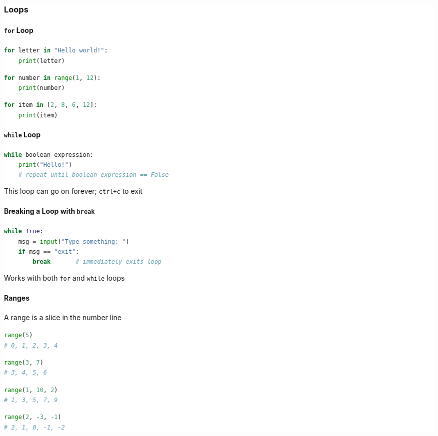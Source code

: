 ### Loops

#### `for` Loop
``` python
for letter in "Hello world!":
	print(letter)
```

``` python
for number in range(1, 12):
	print(number)
```

``` python
for item in [2, 8, 6, 12]:
	print(item)
```

#### `while` Loop
``` python
while boolean_expression:
	print("Hello!")
	# repeat until boolean_expression == False
```
This loop can go on forever; `ctrl+c` to exit

#### Breaking a Loop with `break`
``` python
while True:
	msg = input("Type something: ")
	if msg == "exit":
		break		# immediately exits loop 
```
Works with both `for` and `while` loops

#### Ranges
A range is a slice in the number line
``` python
range(5)
# 0, 1, 2, 3, 4
```

``` python
range(3, 7)
# 3, 4, 5, 6
```

``` python
range(1, 10, 2)
# 1, 3, 5, 7, 9
```

``` python
range(2, -3, -1)
# 2, 1, 0, -1, -2
```
